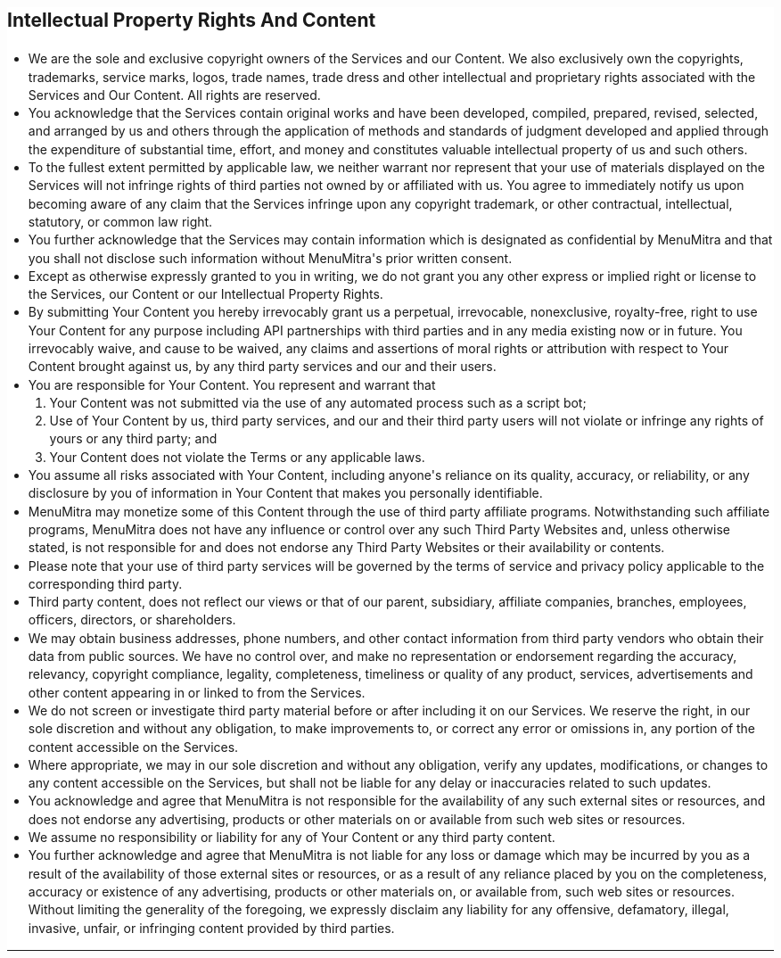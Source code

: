 
## Intellectual Property Rights And Content

* We are the sole and exclusive copyright owners of the Services and our Content. We also exclusively own the copyrights, trademarks, service marks, logos, trade names, trade dress and other intellectual and proprietary rights associated with the Services and Our Content. All rights are reserved.
* You acknowledge that the Services contain original works and have been developed, compiled, prepared, revised, selected, and arranged by us and others through the application of methods and standards of judgment developed and applied through the expenditure of substantial time, effort, and money and constitutes valuable intellectual property of us and such others.
* To the fullest extent permitted by applicable law, we neither warrant nor represent that your use of materials displayed on the Services will not infringe rights of third parties not owned by or affiliated with us. You agree to immediately notify us upon becoming aware of any claim that the Services infringe upon any copyright trademark, or other contractual, intellectual, statutory, or common law right.
* You further acknowledge that the Services may contain information which is designated as confidential by MenuMitra and that you shall not disclose such information without MenuMitra's prior written consent.
* Except as otherwise expressly granted to you in writing, we do not grant you any other express or implied right or license to the Services, our Content or our Intellectual Property Rights.
* By submitting Your Content you hereby irrevocably grant us a perpetual, irrevocable, nonexclusive, royalty-free, right to use Your Content for any purpose including API partnerships with third parties and in any media existing now or in future. You irrevocably waive, and cause to be waived, any claims and assertions of moral rights or attribution with respect to Your Content brought against us, by any third party services and our and their users.
* You are responsible for Your Content. You represent and warrant that  
  1. Your Content was not submitted via the use of any automated process such as a script bot;  
  2. Use of Your Content by us, third party services, and our and their third party users will not violate or infringe any rights of yours or any third party; and  
  3. Your Content does not violate the Terms or any applicable laws.
* You assume all risks associated with Your Content, including anyone's reliance on its quality, accuracy, or reliability, or any disclosure by you of information in Your Content that makes you personally identifiable.
* MenuMitra may monetize some of this Content through the use of third party affiliate programs. Notwithstanding such affiliate programs, MenuMitra does not have any influence or control over any such Third Party Websites and, unless otherwise stated, is not responsible for and does not endorse any Third Party Websites or their availability or contents.
* Please note that your use of third party services will be governed by the terms of service and privacy policy applicable to the corresponding third party.
* Third party content, does not reflect our views or that of our parent, subsidiary, affiliate companies, branches, employees, officers, directors, or shareholders.
* We may obtain business addresses, phone numbers, and other contact information from third party vendors who obtain their data from public sources. We have no control over, and make no representation or endorsement regarding the accuracy, relevancy, copyright compliance, legality, completeness, timeliness or quality of any product, services, advertisements and other content appearing in or linked to from the Services.
* We do not screen or investigate third party material before or after including it on our Services. We reserve the right, in our sole discretion and without any obligation, to make improvements to, or correct any error or omissions in, any portion of the content accessible on the Services.
* Where appropriate, we may in our sole discretion and without any obligation, verify any updates, modifications, or changes to any content accessible on the Services, but shall not be liable for any delay or inaccuracies related to such updates.
* You acknowledge and agree that MenuMitra is not responsible for the availability of any such external sites or resources, and does not endorse any advertising, products or other materials on or available from such web sites or resources.
* We assume no responsibility or liability for any of Your Content or any third party content.
* You further acknowledge and agree that MenuMitra is not liable for any loss or damage which may be incurred by you as a result of the availability of those external sites or resources, or as a result of any reliance placed by you on the completeness, accuracy or existence of any advertising, products or other materials on, or available from, such web sites or resources. Without limiting the generality of the foregoing, we expressly disclaim any liability for any offensive, defamatory, illegal, invasive, unfair, or infringing content provided by third parties.

---